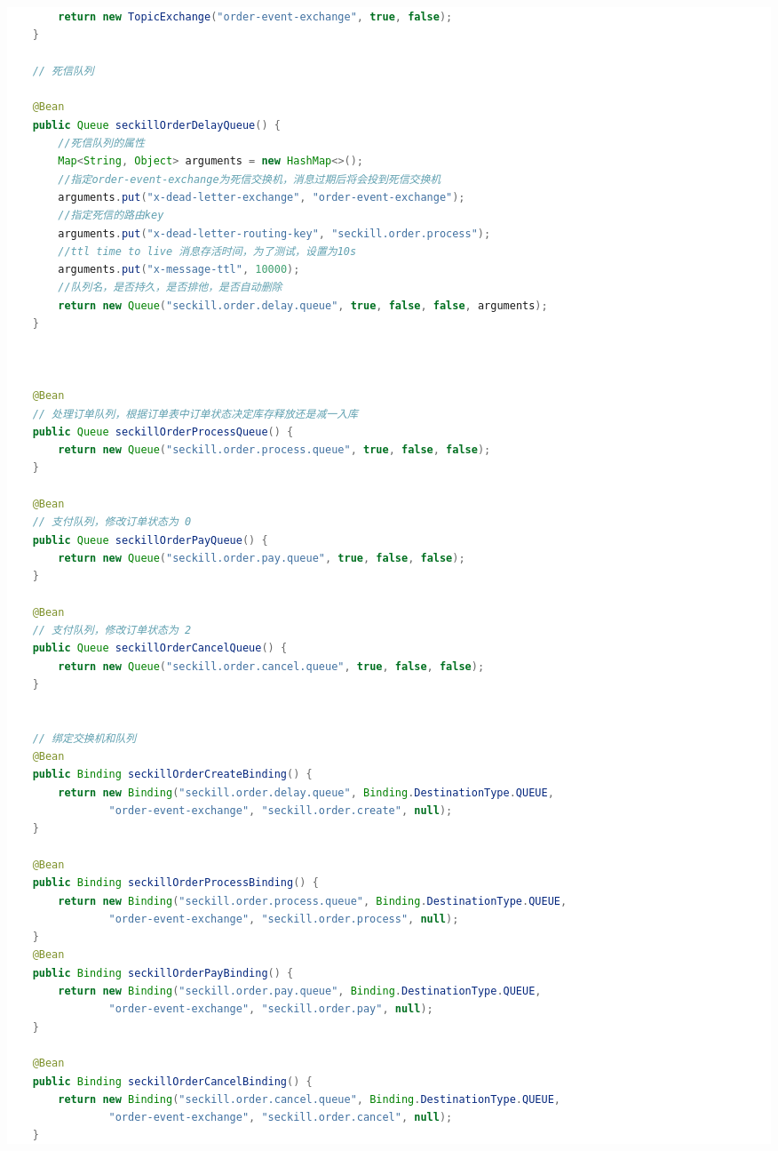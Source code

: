 ```java
        return new TopicExchange("order-event-exchange", true, false);
    }

    // 死信队列

    @Bean
    public Queue seckillOrderDelayQueue() {
        //死信队列的属性
        Map<String, Object> arguments = new HashMap<>();
        //指定order-event-exchange为死信交换机，消息过期后将会投到死信交换机
        arguments.put("x-dead-letter-exchange", "order-event-exchange");
        //指定死信的路由key
        arguments.put("x-dead-letter-routing-key", "seckill.order.process");
        //ttl time to live 消息存活时间，为了测试，设置为10s
        arguments.put("x-message-ttl", 10000);
        //队列名，是否持久，是否排他，是否自动删除
        return new Queue("seckill.order.delay.queue", true, false, false, arguments);
    }



    @Bean
    // 处理订单队列，根据订单表中订单状态决定库存释放还是减一入库
    public Queue seckillOrderProcessQueue() {
        return new Queue("seckill.order.process.queue", true, false, false);
    }

    @Bean
    // 支付队列，修改订单状态为 0
    public Queue seckillOrderPayQueue() {
        return new Queue("seckill.order.pay.queue", true, false, false);
    }

    @Bean
    // 支付队列，修改订单状态为 2
    public Queue seckillOrderCancelQueue() {
        return new Queue("seckill.order.cancel.queue", true, false, false);
    }


    // 绑定交换机和队列
    @Bean
    public Binding seckillOrderCreateBinding() {
        return new Binding("seckill.order.delay.queue", Binding.DestinationType.QUEUE,
                "order-event-exchange", "seckill.order.create", null);
    }

    @Bean
    public Binding seckillOrderProcessBinding() {
        return new Binding("seckill.order.process.queue", Binding.DestinationType.QUEUE,
                "order-event-exchange", "seckill.order.process", null);
    }
    @Bean
    public Binding seckillOrderPayBinding() {
        return new Binding("seckill.order.pay.queue", Binding.DestinationType.QUEUE,
                "order-event-exchange", "seckill.order.pay", null);
    }

    @Bean
    public Binding seckillOrderCancelBinding() {
        return new Binding("seckill.order.cancel.queue", Binding.DestinationType.QUEUE,
                "order-event-exchange", "seckill.order.cancel", null);
    }
```